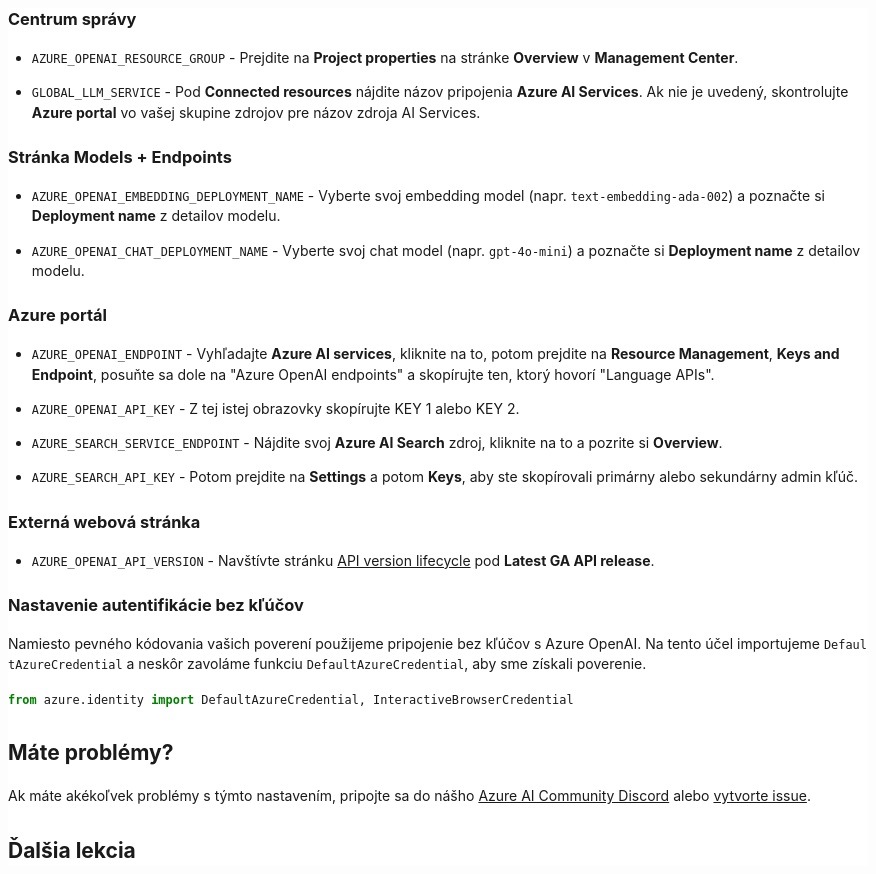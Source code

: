 ### Centrum správy

- `AZURE_OPENAI_RESOURCE_GROUP` - Prejdite na **Project properties** na stránke **Overview** v **Management Center**.

- `GLOBAL_LLM_SERVICE` - Pod **Connected resources** nájdite názov pripojenia **Azure AI Services**. Ak nie je uvedený, skontrolujte **Azure portal** vo vašej skupine zdrojov pre názov zdroja AI Services.

### Stránka Models + Endpoints

- `AZURE_OPENAI_EMBEDDING_DEPLOYMENT_NAME` - Vyberte svoj embedding model (napr. `text-embedding-ada-002`) a poznačte si **Deployment name** z detailov modelu.

- `AZURE_OPENAI_CHAT_DEPLOYMENT_NAME` - Vyberte svoj chat model (napr. `gpt-4o-mini`) a poznačte si **Deployment name** z detailov modelu.

### Azure portál

- `AZURE_OPENAI_ENDPOINT` - Vyhľadajte **Azure AI services**, kliknite na to, potom prejdite na **Resource Management**, **Keys and Endpoint**, posuňte sa dole na "Azure OpenAI endpoints" a skopírujte ten, ktorý hovorí "Language APIs".

- `AZURE_OPENAI_API_KEY` - Z tej istej obrazovky skopírujte KEY 1 alebo KEY 2.

- `AZURE_SEARCH_SERVICE_ENDPOINT` - Nájdite svoj **Azure AI Search** zdroj, kliknite na to a pozrite si **Overview**.

- `AZURE_SEARCH_API_KEY` - Potom prejdite na **Settings** a potom **Keys**, aby ste skopírovali primárny alebo sekundárny admin kľúč.

### Externá webová stránka

- `AZURE_OPENAI_API_VERSION` - Navštívte stránku [API version lifecycle](https://learn.microsoft.com/en-us/azure/ai-services/openai/api-version-deprecation#latest-ga-api-release) pod **Latest GA API release**.

### Nastavenie autentifikácie bez kľúčov

Namiesto pevného kódovania vašich poverení použijeme pripojenie bez kľúčov s Azure OpenAI. Na tento účel importujeme `DefaultAzureCredential` a neskôr zavoláme funkciu `DefaultAzureCredential`, aby sme získali poverenie.

```python
from azure.identity import DefaultAzureCredential, InteractiveBrowserCredential
```

## Máte problémy?

Ak máte akékoľvek problémy s týmto nastavením, pripojte sa do nášho <a href="https://discord.gg/kzRShWzttr" target="_blank">Azure AI Community Discord</a> alebo <a href="https://github.com/microsoft/ai-agents-for-beginners/issues?WT.mc_id=academic-105485-koreyst" target="_blank">vytvorte issue</a>.

## Ďalšia lekcia
